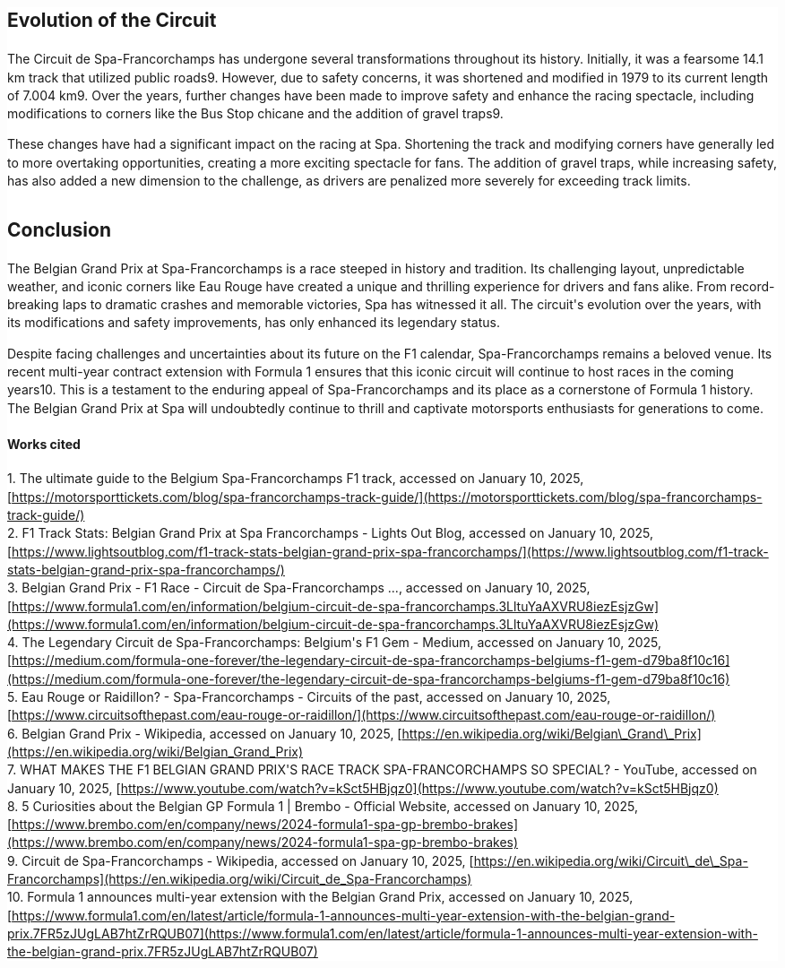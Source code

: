 ## **Evolution of the Circuit**

The Circuit de Spa-Francorchamps has undergone several transformations throughout its history. Initially, it was a fearsome 14.1 km track that utilized public roads9. However, due to safety concerns, it was shortened and modified in 1979 to its current length of 7.004 km9. Over the years, further changes have been made to improve safety and enhance the racing spectacle, including modifications to corners like the Bus Stop chicane and the addition of gravel traps9.

These changes have had a significant impact on the racing at Spa. Shortening the track and modifying corners have generally led to more overtaking opportunities, creating a more exciting spectacle for fans. The addition of gravel traps, while increasing safety, has also added a new dimension to the challenge, as drivers are penalized more severely for exceeding track limits.

## **Conclusion**

The Belgian Grand Prix at Spa-Francorchamps is a race steeped in history and tradition. Its challenging layout, unpredictable weather, and iconic corners like Eau Rouge have created a unique and thrilling experience for drivers and fans alike. From record-breaking laps to dramatic crashes and memorable victories, Spa has witnessed it all. The circuit's evolution over the years, with its modifications and safety improvements, has only enhanced its legendary status.

Despite facing challenges and uncertainties about its future on the F1 calendar, Spa-Francorchamps remains a beloved venue. Its recent multi-year contract extension with Formula 1 ensures that this iconic circuit will continue to host races in the coming years10. This is a testament to the enduring appeal of Spa-Francorchamps and its place as a cornerstone of Formula 1 history. The Belgian Grand Prix at Spa will undoubtedly continue to thrill and captivate motorsports enthusiasts for generations to come.

#### **Works cited**

1\. The ultimate guide to the Belgium Spa-Francorchamps F1 track, accessed on January 10, 2025, [https://motorsporttickets.com/blog/spa-francorchamps-track-guide/](https://motorsporttickets.com/blog/spa-francorchamps-track-guide/)  
2\. F1 Track Stats: Belgian Grand Prix at Spa Francorchamps \- Lights Out Blog, accessed on January 10, 2025, [https://www.lightsoutblog.com/f1-track-stats-belgian-grand-prix-spa-francorchamps/](https://www.lightsoutblog.com/f1-track-stats-belgian-grand-prix-spa-francorchamps/)  
3\. Belgian Grand Prix \- F1 Race \- Circuit de Spa-Francorchamps ..., accessed on January 10, 2025, [https://www.formula1.com/en/information/belgium-circuit-de-spa-francorchamps.3LltuYaAXVRU8iezEsjzGw](https://www.formula1.com/en/information/belgium-circuit-de-spa-francorchamps.3LltuYaAXVRU8iezEsjzGw)  
4\. The Legendary Circuit de Spa-Francorchamps: Belgium's F1 Gem \- Medium, accessed on January 10, 2025, [https://medium.com/formula-one-forever/the-legendary-circuit-de-spa-francorchamps-belgiums-f1-gem-d79ba8f10c16](https://medium.com/formula-one-forever/the-legendary-circuit-de-spa-francorchamps-belgiums-f1-gem-d79ba8f10c16)  
5\. Eau Rouge or Raidillon? \- Spa-Francorchamps \- Circuits of the past, accessed on January 10, 2025, [https://www.circuitsofthepast.com/eau-rouge-or-raidillon/](https://www.circuitsofthepast.com/eau-rouge-or-raidillon/)  
6\. Belgian Grand Prix \- Wikipedia, accessed on January 10, 2025, [https://en.wikipedia.org/wiki/Belgian\_Grand\_Prix](https://en.wikipedia.org/wiki/Belgian_Grand_Prix)  
7\. WHAT MAKES THE F1 BELGIAN GRAND PRIX'S RACE TRACK SPA-FRANCORCHAMPS SO SPECIAL? \- YouTube, accessed on January 10, 2025, [https://www.youtube.com/watch?v=kSct5HBjqz0](https://www.youtube.com/watch?v=kSct5HBjqz0)  
8\. 5 Curiosities about the Belgian GP Formula 1 | Brembo \- Official Website, accessed on January 10, 2025, [https://www.brembo.com/en/company/news/2024-formula1-spa-gp-brembo-brakes](https://www.brembo.com/en/company/news/2024-formula1-spa-gp-brembo-brakes)  
9\. Circuit de Spa-Francorchamps \- Wikipedia, accessed on January 10, 2025, [https://en.wikipedia.org/wiki/Circuit\_de\_Spa-Francorchamps](https://en.wikipedia.org/wiki/Circuit_de_Spa-Francorchamps)  
10\. Formula 1 announces multi-year extension with the Belgian Grand Prix, accessed on January 10, 2025, [https://www.formula1.com/en/latest/article/formula-1-announces-multi-year-extension-with-the-belgian-grand-prix.7FR5zJUgLAB7htZrRQUB07](https://www.formula1.com/en/latest/article/formula-1-announces-multi-year-extension-with-the-belgian-grand-prix.7FR5zJUgLAB7htZrRQUB07)